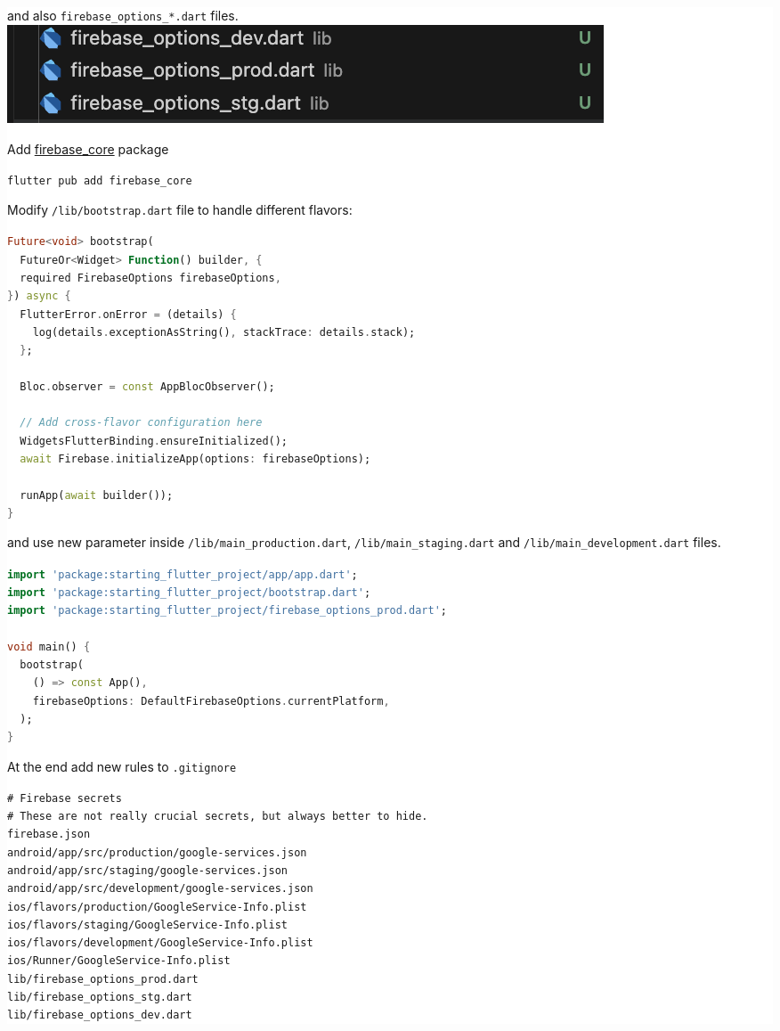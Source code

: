  and also `firebase_options_*.dart` files.
![firebase_options_flavors](readme_resources/firebase_options_flavors.png)


Add [firebase_core](https://pub.dev/packages/firebase_core) package
```shell
flutter pub add firebase_core
```

Modify `/lib/bootstrap.dart` file to handle different flavors:

```dart
Future<void> bootstrap(
  FutureOr<Widget> Function() builder, {
  required FirebaseOptions firebaseOptions,
}) async {
  FlutterError.onError = (details) {
    log(details.exceptionAsString(), stackTrace: details.stack);
  };

  Bloc.observer = const AppBlocObserver();

  // Add cross-flavor configuration here
  WidgetsFlutterBinding.ensureInitialized();
  await Firebase.initializeApp(options: firebaseOptions);

  runApp(await builder());
}

```
and use new parameter inside
`/lib/main_production.dart`, `/lib/main_staging.dart` and `/lib/main_development.dart` files.
```dart
import 'package:starting_flutter_project/app/app.dart';
import 'package:starting_flutter_project/bootstrap.dart';
import 'package:starting_flutter_project/firebase_options_prod.dart';

void main() {
  bootstrap(
    () => const App(),
    firebaseOptions: DefaultFirebaseOptions.currentPlatform,
  );
}
```

At the end add new rules to `.gitignore`
```shell
# Firebase secrets
# These are not really crucial secrets, but always better to hide.
firebase.json
android/app/src/production/google-services.json
android/app/src/staging/google-services.json
android/app/src/development/google-services.json
ios/flavors/production/GoogleService-Info.plist
ios/flavors/staging/GoogleService-Info.plist
ios/flavors/development/GoogleService-Info.plist
ios/Runner/GoogleService-Info.plist
lib/firebase_options_prod.dart
lib/firebase_options_stg.dart
lib/firebase_options_dev.dart
```